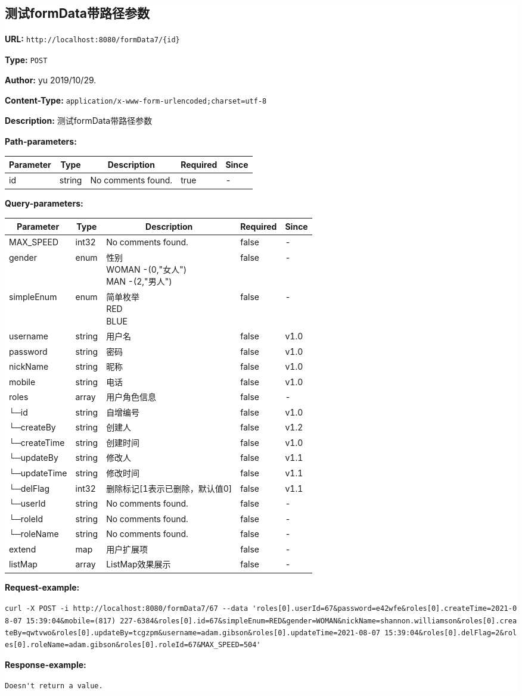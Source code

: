 ## 测试formData带路径参数
**URL:** `http://localhost:8080/formData7/{id}`

**Type:** `POST`

**Author:** yu 2019/10/29.

**Content-Type:** `application/x-www-form-urlencoded;charset=utf-8`

**Description:** 测试formData带路径参数


**Path-parameters:**

Parameter|Type|Description|Required|Since
---|---|---|---|---
id|string|No comments found.|true|-

**Query-parameters:**

Parameter|Type|Description|Required|Since
---|---|---|---|---
MAX_SPEED|int32|No comments found.|false|-
gender|enum|性别<br/>WOMAN -(0,"女人")<br/>MAN -(2,"男人")<br/>|false|-
simpleEnum|enum|简单枚举<br/>RED<br/>BLUE<br/>|false|-
username|string|用户名|false|v1.0
password|string|密码|false|v1.0
nickName|string|昵称|false|v1.0
mobile|string|电话|false|v1.0
roles|array|用户角色信息|false|-
└─id|string|自增编号|false|v1.0
└─createBy|string|创建人|false|v1.2
└─createTime|string|创建时间|false|v1.0
└─updateBy|string|修改人|false|v1.1
└─updateTime|string|修改时间|false|v1.1
└─delFlag|int32|删除标记[1表示已删除，默认值0]|false|v1.1
└─userId|string|No comments found.|false|-
└─roleId|string|No comments found.|false|-
└─roleName|string|No comments found.|false|-
extend|map|用户扩展项|false|-
listMap|array|ListMap效果展示|false|-


**Request-example:**
```
curl -X POST -i http://localhost:8080/formData7/67 --data 'roles[0].userId=67&password=e42wfe&roles[0].createTime=2021-08-07 15:39:04&mobile=(817) 227-6384&roles[0].id=67&simpleEnum=RED&gender=WOMAN&nickName=shannon.williamson&roles[0].createBy=qwtvwo&roles[0].updateBy=tcgzpm&username=adam.gibson&roles[0].updateTime=2021-08-07 15:39:04&roles[0].delFlag=2&roles[0].roleName=adam.gibson&roles[0].roleId=67&MAX_SPEED=504'
```

**Response-example:**
```
Doesn't return a value.
```
